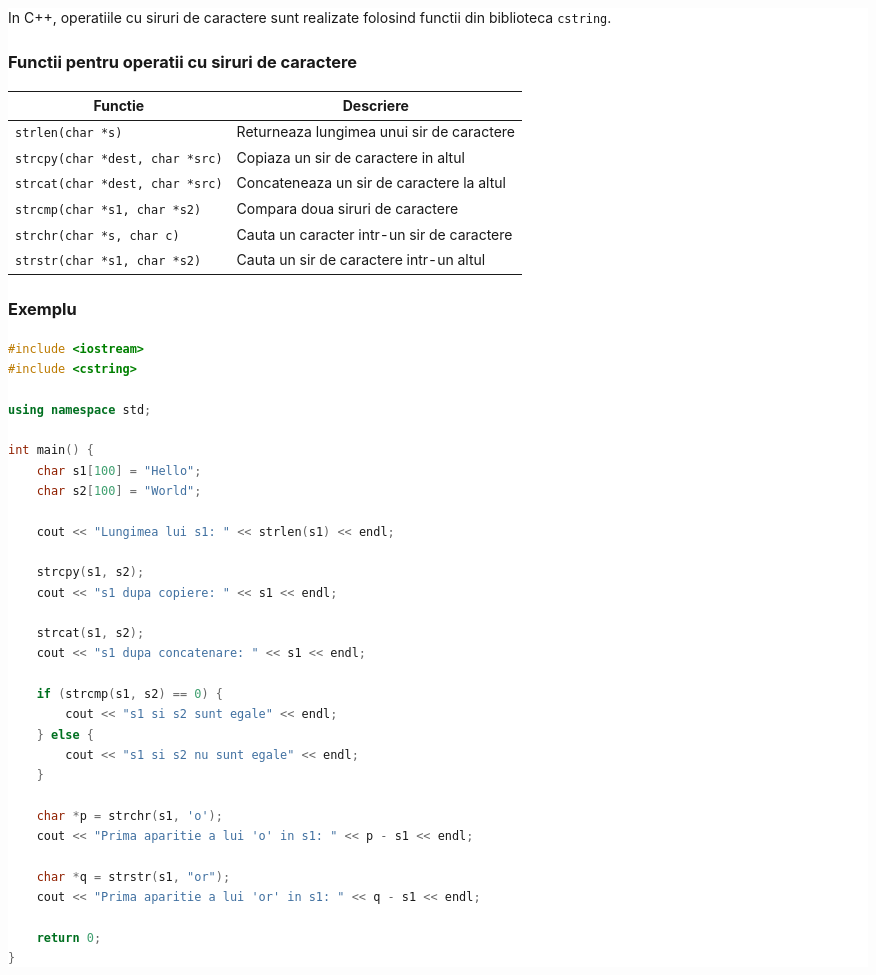 In C++, operatiile cu siruri de caractere sunt realizate folosind functii din biblioteca `cstring`.

### Functii pentru operatii cu siruri de caractere

| Functie                  | Descriere                                                                 |
|--------------------------|---------------------------------------------------------------------------|
| `strlen(char *s)`        | Returneaza lungimea unui sir de caractere                                |
| `strcpy(char *dest, char *src)` | Copiaza un sir de caractere in altul                                |
| `strcat(char *dest, char *src)` | Concateneaza un sir de caractere la altul                             |
| `strcmp(char *s1, char *s2)` | Compara doua siruri de caractere                                    |
| `strchr(char *s, char c)` | Cauta un caracter intr-un sir de caractere                             |
| `strstr(char *s1, char *s2)` | Cauta un sir de caractere intr-un altul                               |

### Exemplu

```cpp
#include <iostream>
#include <cstring>

using namespace std;

int main() {
    char s1[100] = "Hello";
    char s2[100] = "World";

    cout << "Lungimea lui s1: " << strlen(s1) << endl;

    strcpy(s1, s2);
    cout << "s1 dupa copiere: " << s1 << endl;

    strcat(s1, s2);
    cout << "s1 dupa concatenare: " << s1 << endl;

    if (strcmp(s1, s2) == 0) {
        cout << "s1 si s2 sunt egale" << endl;
    } else {
        cout << "s1 si s2 nu sunt egale" << endl;
    }

    char *p = strchr(s1, 'o');
    cout << "Prima aparitie a lui 'o' in s1: " << p - s1 << endl;

    char *q = strstr(s1, "or");
    cout << "Prima aparitie a lui 'or' in s1: " << q - s1 << endl;

    return 0;
}
```
